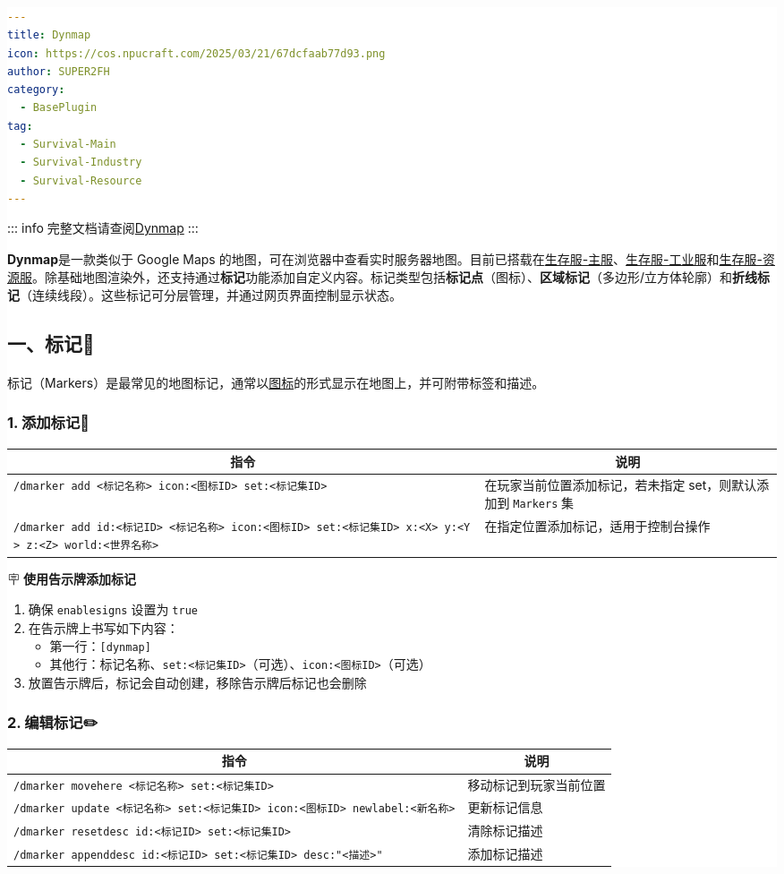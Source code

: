 ```yaml
---
title: Dynmap
icon: https://cos.npucraft.com/2025/03/21/67dcfaab77d93.png
author: SUPER2FH
category:
  - BasePlugin
tag: 
  - Survival-Main
  - Survival-Industry
  - Survival-Resource
---
```




::: info 完整文档请查阅[Dynmap](https://github.com/webbukkit/dynmap/wiki/Commands)
:::



**Dynmap**是一款类似于 Google Maps 的地图，可在浏览器中查看实时服务器地图。目前已搭载在[生存服-主服](https://map.npucraft.com/dynmap)、[生存服-工业服](https://map.npucraft.com/dynmap-industry)和[生存服-资源服](https://map.npucraft.com/dynmap-resource)。除基础地图渲染外，还支持通过**标记**功能添加自定义内容。标记类型包括**标记点**（图标）、**区域标记**（多边形/立方体轮廓）和**折线标记**（连续线段）。这些标记可分层管理，并通过网页界面控制显示状态。



## **一、标记🎯**

标记（Markers）是最常见的地图标记，通常以[图标](#六、图标查询🎨)的形式显示在地图上，并可附带标签和描述。

### **1. 添加标记📍**

| 指令                                                         | 说明                                                         |
| ------------------------------------------------------------ | ------------------------------------------------------------ |
| `/dmarker add <标记名称> icon:<图标ID> set:<标记集ID>`       | 在玩家当前位置添加标记，若未指定 set，则默认添加到 `Markers` 集 |
| `/dmarker add id:<标记ID> <标记名称> icon:<图标ID> set:<标记集ID> x:<X> y:<Y> z:<Z> world:<世界名称>` | 在指定位置添加标记，适用于控制台操作                         |

🪧 **使用告示牌添加标记**

1. 确保 `enablesigns` 设置为 `true`
2. 在告示牌上书写如下内容：
   - 第一行：`[dynmap]`
   - 其他行：标记名称、`set:<标记集ID>`（可选）、`icon:<图标ID>`（可选）
3. 放置告示牌后，标记会自动创建，移除告示牌后标记也会删除

### **2. 编辑标记✏️**

| 指令                                                         | 说明                   |
| ------------------------------------------------------------ | ---------------------- |
| `/dmarker movehere <标记名称> set:<标记集ID>`                | 移动标记到玩家当前位置 |
| `/dmarker update <标记名称> set:<标记集ID> icon:<图标ID> newlabel:<新名称>` | 更新标记信息           |
| `/dmarker resetdesc id:<标记ID> set:<标记集ID>`              | 清除标记描述           |
| `/dmarker appenddesc id:<标记ID> set:<标记集ID> desc:"<描述>"` | 添加标记描述           |
